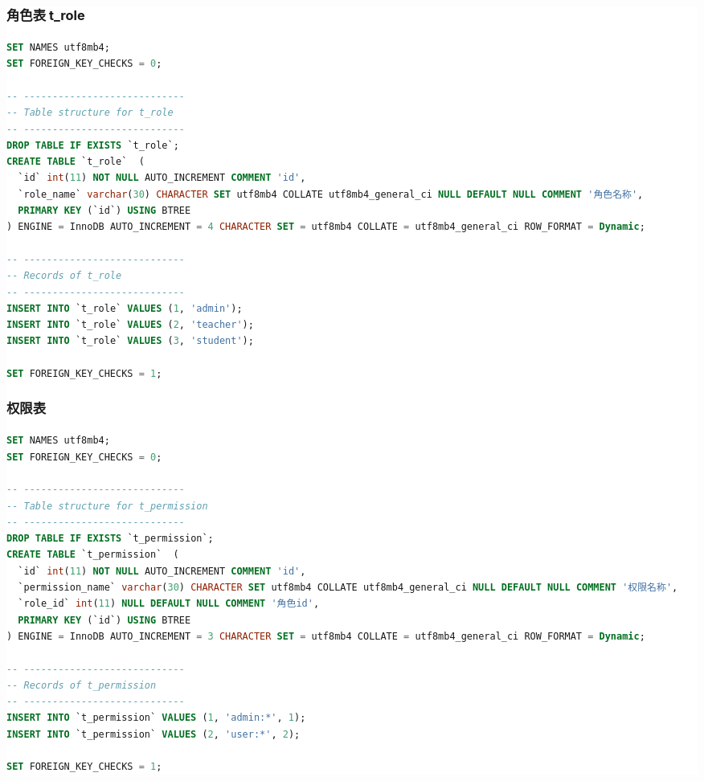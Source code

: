 ### 角色表 t_role

```sql
SET NAMES utf8mb4;
SET FOREIGN_KEY_CHECKS = 0;

-- ----------------------------
-- Table structure for t_role
-- ----------------------------
DROP TABLE IF EXISTS `t_role`;
CREATE TABLE `t_role`  (
  `id` int(11) NOT NULL AUTO_INCREMENT COMMENT 'id',
  `role_name` varchar(30) CHARACTER SET utf8mb4 COLLATE utf8mb4_general_ci NULL DEFAULT NULL COMMENT '角色名称',
  PRIMARY KEY (`id`) USING BTREE
) ENGINE = InnoDB AUTO_INCREMENT = 4 CHARACTER SET = utf8mb4 COLLATE = utf8mb4_general_ci ROW_FORMAT = Dynamic;

-- ----------------------------
-- Records of t_role
-- ----------------------------
INSERT INTO `t_role` VALUES (1, 'admin');
INSERT INTO `t_role` VALUES (2, 'teacher');
INSERT INTO `t_role` VALUES (3, 'student');

SET FOREIGN_KEY_CHECKS = 1;
```

### 权限表

```sql
SET NAMES utf8mb4;
SET FOREIGN_KEY_CHECKS = 0;

-- ----------------------------
-- Table structure for t_permission
-- ----------------------------
DROP TABLE IF EXISTS `t_permission`;
CREATE TABLE `t_permission`  (
  `id` int(11) NOT NULL AUTO_INCREMENT COMMENT 'id',
  `permission_name` varchar(30) CHARACTER SET utf8mb4 COLLATE utf8mb4_general_ci NULL DEFAULT NULL COMMENT '权限名称',
  `role_id` int(11) NULL DEFAULT NULL COMMENT '角色id',
  PRIMARY KEY (`id`) USING BTREE
) ENGINE = InnoDB AUTO_INCREMENT = 3 CHARACTER SET = utf8mb4 COLLATE = utf8mb4_general_ci ROW_FORMAT = Dynamic;

-- ----------------------------
-- Records of t_permission
-- ----------------------------
INSERT INTO `t_permission` VALUES (1, 'admin:*', 1);
INSERT INTO `t_permission` VALUES (2, 'user:*', 2);

SET FOREIGN_KEY_CHECKS = 1;
```
